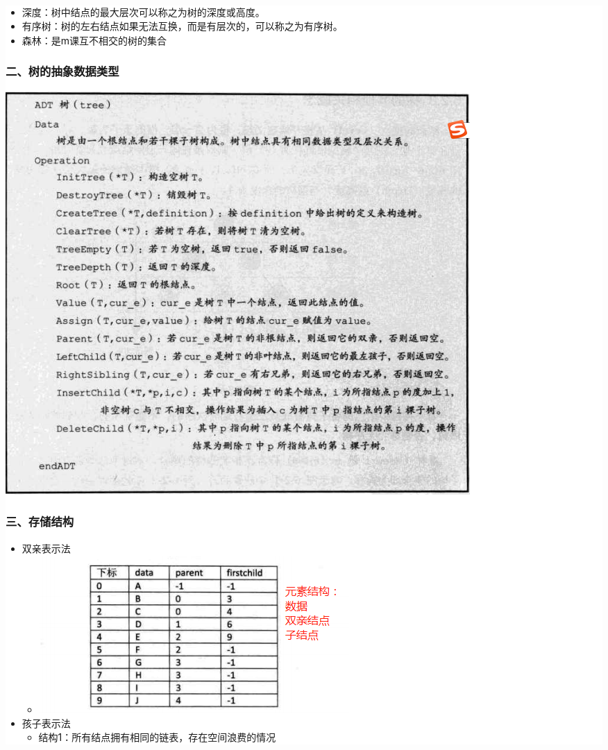 +	深度：树中结点的最大层次可以称之为树的深度或高度。
+	有序树：树的左右结点如果无法互换，而是有层次的，可以称之为有序树。
+	森林：是m课互不相交的树的集合

### 二、树的抽象数据类型

![树的抽象数据类型](/image/sjjg/scxsjlx.png)

### 三、存储结构

+	双亲表示法
	+	![双亲表示法1](/image/sjjg/sqbsf.png)
+	孩子表示法
	+	结构1：所有结点拥有相同的链表，存在空间浪费的情况